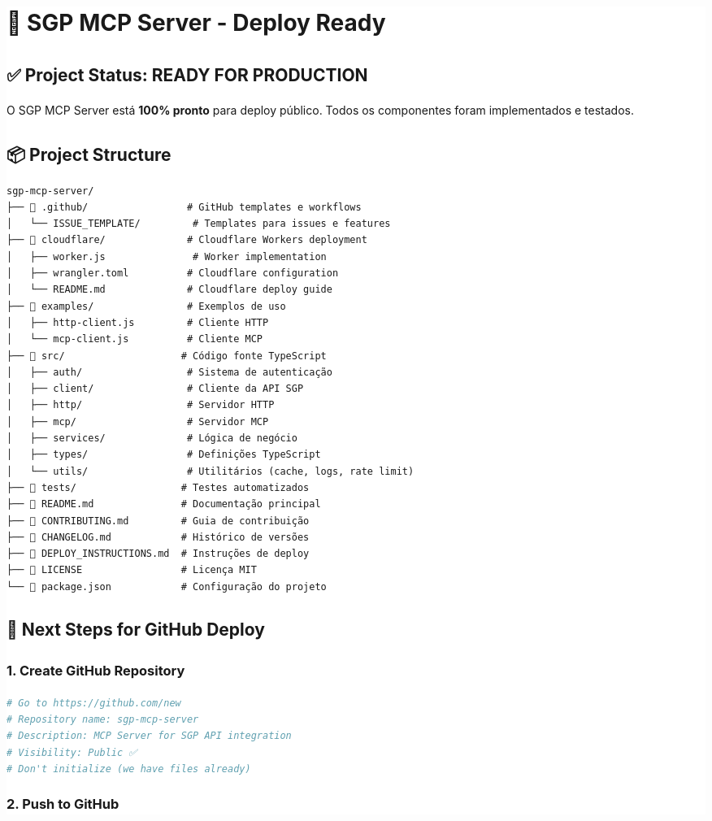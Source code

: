 # 🚀 SGP MCP Server - Deploy Ready

## ✅ Project Status: READY FOR PRODUCTION

O SGP MCP Server está **100% pronto** para deploy público. Todos os componentes foram implementados e testados.

## 📦 Project Structure

```
sgp-mcp-server/
├── 📁 .github/                 # GitHub templates e workflows
│   └── ISSUE_TEMPLATE/         # Templates para issues e features
├── 📁 cloudflare/              # Cloudflare Workers deployment
│   ├── worker.js               # Worker implementation
│   ├── wrangler.toml          # Cloudflare configuration  
│   └── README.md              # Cloudflare deploy guide
├── 📁 examples/                # Exemplos de uso
│   ├── http-client.js         # Cliente HTTP
│   └── mcp-client.js          # Cliente MCP
├── 📁 src/                    # Código fonte TypeScript
│   ├── auth/                  # Sistema de autenticação
│   ├── client/                # Cliente da API SGP
│   ├── http/                  # Servidor HTTP
│   ├── mcp/                   # Servidor MCP
│   ├── services/              # Lógica de negócio
│   ├── types/                 # Definições TypeScript
│   └── utils/                 # Utilitários (cache, logs, rate limit)
├── 📁 tests/                  # Testes automatizados
├── 📄 README.md               # Documentação principal
├── 📄 CONTRIBUTING.md         # Guia de contribuição
├── 📄 CHANGELOG.md            # Histórico de versões
├── 📄 DEPLOY_INSTRUCTIONS.md  # Instruções de deploy
├── 📄 LICENSE                 # Licença MIT
└── 📄 package.json            # Configuração do projeto
```

## 🎯 Next Steps for GitHub Deploy

### 1. Create GitHub Repository

```bash
# Go to https://github.com/new
# Repository name: sgp-mcp-server
# Description: MCP Server for SGP API integration
# Visibility: Public ✅
# Don't initialize (we have files already)
```

### 2. Push to GitHub
